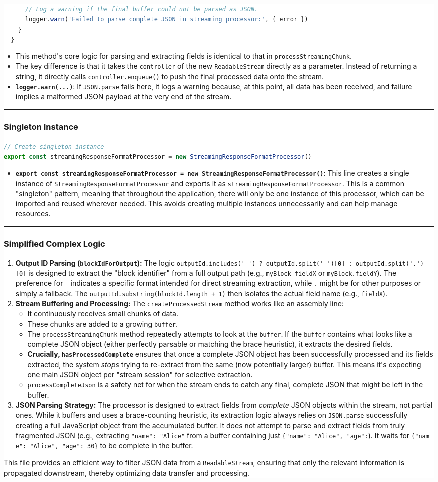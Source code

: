 ```typescript
      // Log a warning if the final buffer could not be parsed as JSON.
      logger.warn('Failed to parse complete JSON in streaming processor:', { error })
    }
  }
```

*   This method's core logic for parsing and extracting fields is identical to that in `processStreamingChunk`.
*   The key difference is that it takes the `controller` of the new `ReadableStream` directly as a parameter. Instead of returning a string, it directly calls `controller.enqueue()` to push the final processed data onto the stream.
*   **`logger.warn(...)`**: If `JSON.parse` fails here, it logs a warning because, at this point, all data has been received, and failure implies a malformed JSON payload at the very end of the stream.

---

### Singleton Instance

```typescript
// Create singleton instance
export const streamingResponseFormatProcessor = new StreamingResponseFormatProcessor()
```

*   **`export const streamingResponseFormatProcessor = new StreamingResponseFormatProcessor()`**: This line creates a single instance of `StreamingResponseFormatProcessor` and exports it as `streamingResponseFormatProcessor`. This is a common "singleton" pattern, meaning that throughout the application, there will only be one instance of this processor, which can be imported and reused wherever needed. This avoids creating multiple instances unnecessarily and can help manage resources.

---

### Simplified Complex Logic

1.  **Output ID Parsing (`blockIdForOutput`):** The logic `outputId.includes('_') ? outputId.split('_')[0] : outputId.split('.')[0]` is designed to extract the "block identifier" from a full output path (e.g., `myBlock_fieldX` or `myBlock.fieldY`). The preference for `_` indicates a specific format intended for direct streaming extraction, while `.` might be for other purposes or simply a fallback. The `outputId.substring(blockId.length + 1)` then isolates the actual field name (e.g., `fieldX`).
2.  **Stream Buffering and Processing:** The `createProcessedStream` method works like an assembly line:
    *   It continuously receives small chunks of data.
    *   These chunks are added to a growing `buffer`.
    *   The `processStreamingChunk` method repeatedly attempts to look at the `buffer`. If the `buffer` contains what looks like a complete JSON object (either perfectly parsable or matching the brace heuristic), it extracts the desired fields.
    *   **Crucially, `hasProcessedComplete`** ensures that once a complete JSON object has been successfully processed and its fields extracted, the system *stops* trying to re-extract from the same (now potentially larger) buffer. This means it's expecting one main JSON object per "stream session" for selective extraction.
    *   `processCompleteJson` is a safety net for when the stream ends to catch any final, complete JSON that might be left in the buffer.
3.  **JSON Parsing Strategy:** The processor is designed to extract fields from *complete* JSON objects within the stream, not partial ones. While it buffers and uses a brace-counting heuristic, its extraction logic always relies on `JSON.parse` successfully creating a full JavaScript object from the accumulated buffer. It does not attempt to parse and extract fields from truly fragmented JSON (e.g., extracting `"name": "Alice"` from a buffer containing just `{"name": "Alice", "age":`). It waits for `{"name": "Alice", "age": 30}` to be complete in the buffer.

This file provides an efficient way to filter JSON data from a `ReadableStream`, ensuring that only the relevant information is propagated downstream, thereby optimizing data transfer and processing.